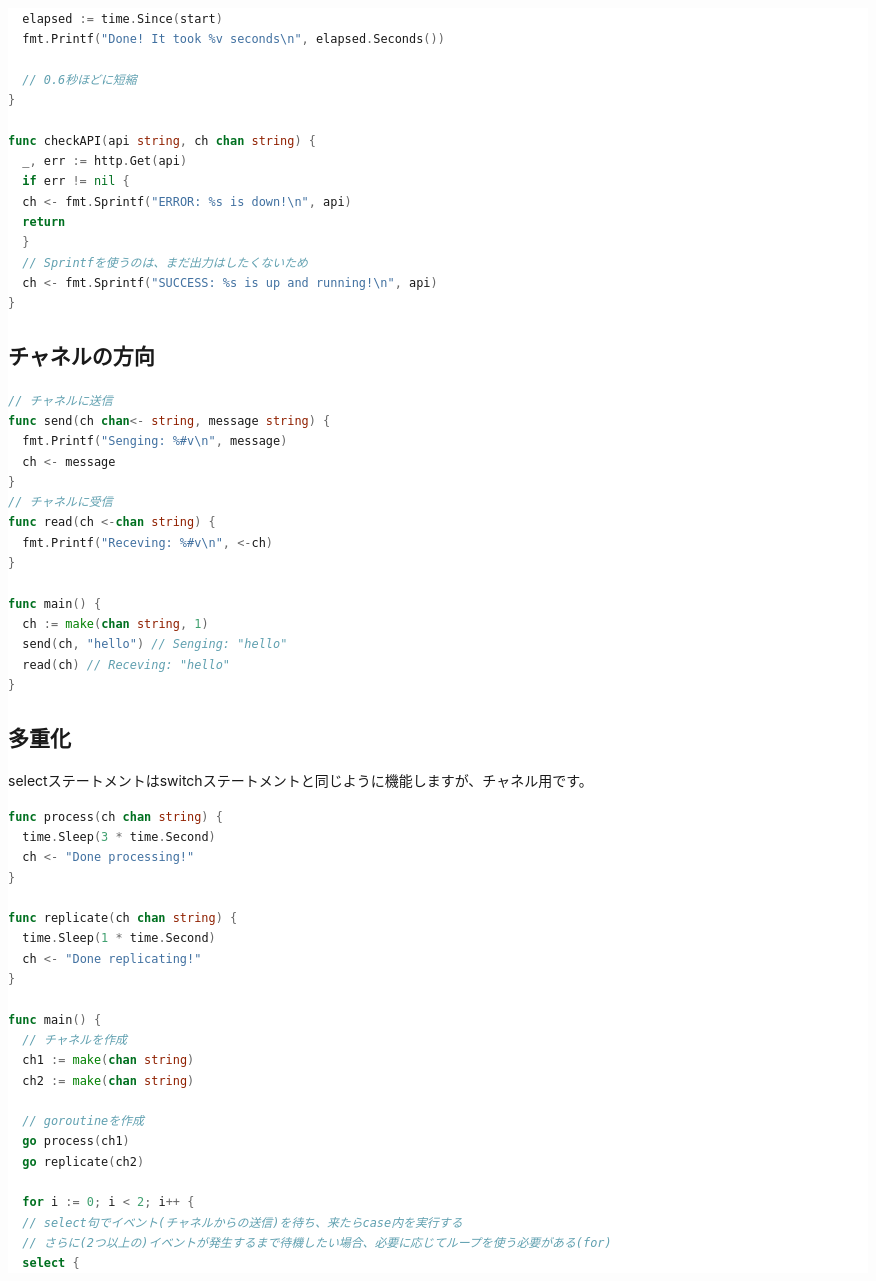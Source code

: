 ```go:main.go
  elapsed := time.Since(start)
  fmt.Printf("Done! It took %v seconds\n", elapsed.Seconds())

  // 0.6秒ほどに短縮
}

func checkAPI(api string, ch chan string) {
  _, err := http.Get(api)
  if err != nil {
  ch <- fmt.Sprintf("ERROR: %s is down!\n", api)
  return
  }
  // Sprintfを使うのは、まだ出力はしたくないため
  ch <- fmt.Sprintf("SUCCESS: %s is up and running!\n", api)
}
```

## チャネルの方向
```go:main.go
// チャネルに送信
func send(ch chan<- string, message string) {
  fmt.Printf("Senging: %#v\n", message)
  ch <- message
}
// チャネルに受信
func read(ch <-chan string) {
  fmt.Printf("Receving: %#v\n", <-ch)
}

func main() {
  ch := make(chan string, 1)
  send(ch, "hello") // Senging: "hello"
  read(ch) // Receving: "hello"
}
```

## 多重化
selectステートメントはswitchステートメントと同じように機能しますが、チャネル用です。

```go:main.go
func process(ch chan string) {
  time.Sleep(3 * time.Second)
  ch <- "Done processing!"
}

func replicate(ch chan string) {
  time.Sleep(1 * time.Second)
  ch <- "Done replicating!"
}

func main() {
  // チャネルを作成
  ch1 := make(chan string)
  ch2 := make(chan string)

  // goroutineを作成
  go process(ch1)
  go replicate(ch2)

  for i := 0; i < 2; i++ {
  // select句でイベント(チャネルからの送信)を待ち、来たらcase内を実行する
  // さらに(2つ以上の)イベントが発生するまで待機したい場合、必要に応じてループを使う必要がある(for)
  select {
```